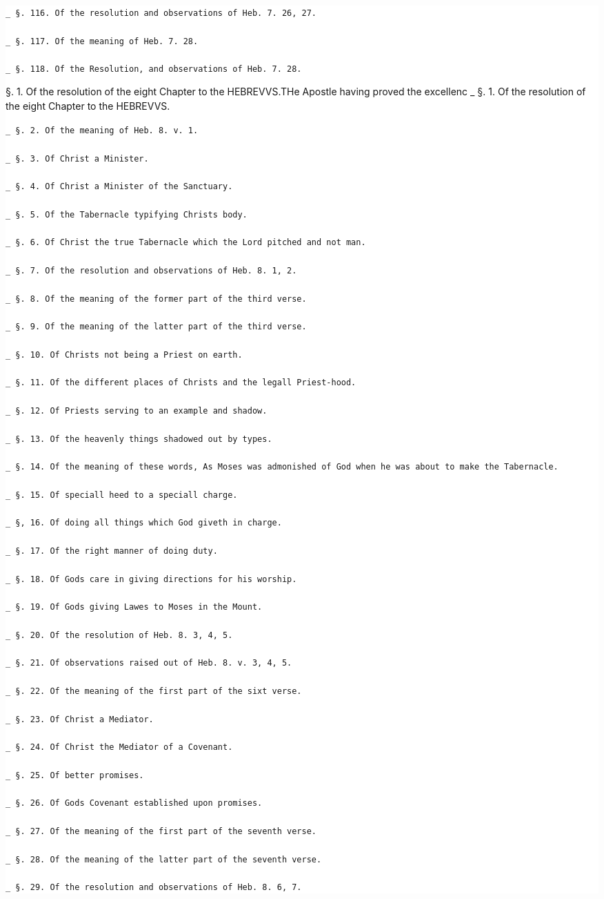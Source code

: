     _ §. 116. Of the resolution and observations of Heb. 7. 26, 27.

    _ §. 117. Of the meaning of Heb. 7. 28.

    _ §. 118. Of the Resolution, and observations of Heb. 7. 28.
§. 1. Of the resolution of the eight Chapter to the HEBREVVS.THe Apostle having proved the excellenc
    _ §. 1. Of the resolution of the eight Chapter to the HEBREVVS.

    _ §. 2. Of the meaning of Heb. 8. v. 1.

    _ §. 3. Of Christ a Minister.

    _ §. 4. Of Christ a Minister of the Sanctuary.

    _ §. 5. Of the Tabernacle typifying Christs body.

    _ §. 6. Of Christ the true Tabernacle which the Lord pitched and not man.

    _ §. 7. Of the resolution and observations of Heb. 8. 1, 2.

    _ §. 8. Of the meaning of the former part of the third verse.

    _ §. 9. Of the meaning of the latter part of the third verse.

    _ §. 10. Of Christs not being a Priest on earth.

    _ §. 11. Of the different places of Christs and the legall Priest-hood.

    _ §. 12. Of Priests serving to an example and shadow.

    _ §. 13. Of the heavenly things shadowed out by types.

    _ §. 14. Of the meaning of these words, As Moses was admonished of God when he was about to make the Tabernacle.

    _ §. 15. Of speciall heed to a speciall charge.

    _ §, 16. Of doing all things which God giveth in charge.

    _ §. 17. Of the right manner of doing duty.

    _ §. 18. Of Gods care in giving directions for his worship.

    _ §. 19. Of Gods giving Lawes to Moses in the Mount.

    _ §. 20. Of the resolution of Heb. 8. 3, 4, 5.

    _ §. 21. Of observations raised out of Heb. 8. v. 3, 4, 5.

    _ §. 22. Of the meaning of the first part of the sixt verse.

    _ §. 23. Of Christ a Mediator.

    _ §. 24. Of Christ the Mediator of a Covenant.

    _ §. 25. Of better promises.

    _ §. 26. Of Gods Covenant established upon promises.

    _ §. 27. Of the meaning of the first part of the seventh verse.

    _ §. 28. Of the meaning of the latter part of the seventh verse.

    _ §. 29. Of the resolution and observations of Heb. 8. 6, 7.
